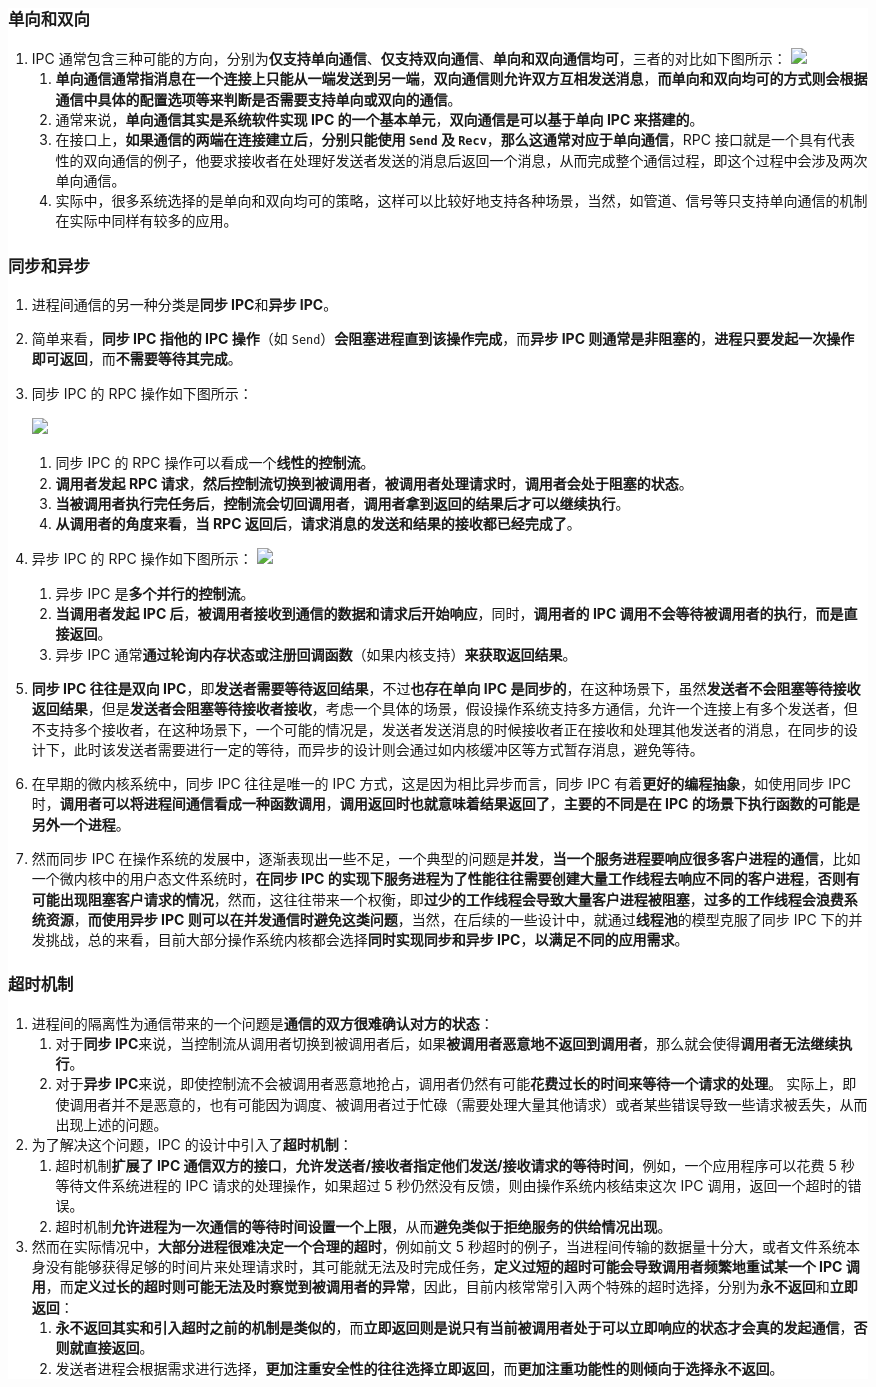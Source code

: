 ### 单向和双向

1. IPC 通常包含三种可能的方向，分别为**仅支持单向通信**、**仅支持双向通信**、**单向和双向通信均可**，三者的对比如下图所示：
   ![](https://notebook.grayson.top/media/202207/2022-07-08_203310_787911.png)
   1. **单向通信通常指消息在一个连接上只能从一端发送到另一端**，**双向通信则允许双方互相发送消息**，**而单向和双向均可的方式则会根据通信中具体的配置选项等来判断是否需要支持单向或双向的通信**。
   2. 通常来说，**单向通信其实是系统软件实现 IPC 的一个基本单元**，**双向通信是可以基于单向 IPC 来搭建的**。
   3. 在接口上，**如果通信的两端在连接建立后**，**分别只能使用 `Send` 及 `Recv`**，**那么这通常对应于单向通信**，RPC 接口就是一个具有代表性的双向通信的例子，他要求接收者在处理好发送者发送的消息后返回一个消息，从而完成整个通信过程，即这个过程中会涉及两次单向通信。
   4. 实际中，很多系统选择的是单向和双向均可的策略，这样可以比较好地支持各种场景，当然，如管道、信号等只支持单向通信的机制在实际中同样有较多的应用。

### 同步和异步

1. 进程间通信的另一种分类是**同步 IPC**和**异步 IPC**。

2. 简单来看，**同步 IPC 指他的 IPC 操作**（如 `Send`）**会阻塞进程直到该操作完成**，而**异步 IPC 则通常是非阻塞的**，**进程只要发起一次操作即可返回**，而**不需要等待其完成**。

3. 同步 IPC 的 RPC 操作如下图所示：

   ![](https://notebook.grayson.top/media/202207/2022-07-08_205846_035291.png)

   1. 同步 IPC 的 RPC 操作可以看成一个**线性的控制流**。
   2. **调用者发起 RPC 请求**，**然后控制流切换到被调用者**，**被调用者处理请求时**，**调用者会处于阻塞的状态**。
   3. **当被调用者执行完任务后**，**控制流会切回调用者**，**调用者拿到返回的结果后才可以继续执行**。
   4. **从调用者的角度来看**，**当 RPC 返回后**，**请求消息的发送和结果的接收都已经完成了**。

4. 异步 IPC 的 RPC 操作如下图所示：
   ![](https://notebook.grayson.top/media/202207/2022-07-08_210429_271645.png)

   1. 异步 IPC 是**多个并行的控制流**。
   2. **当调用者发起 IPC 后**，**被调用者接收到通信的数据和请求后开始响应**，同时，**调用者的 IPC 调用不会等待被调用者的执行**，**而是直接返回**。
   3. 异步 IPC 通常**通过轮询内存状态或注册回调函数**（如果内核支持）**来获取返回结果**。

5. **同步 IPC 往往是双向 IPC**，即**发送者需要等待返回结果**，不过**也存在单向 IPC 是同步的**，在这种场景下，虽然**发送者不会阻塞等待接收返回结果**，但是**发送者会阻塞等待接收者接收**，考虑一个具体的场景，假设操作系统支持多方通信，允许一个连接上有多个发送者，但不支持多个接收者，在这种场景下，一个可能的情况是，发送者发送消息的时候接收者正在接收和处理其他发送者的消息，在同步的设计下，此时该发送者需要进行一定的等待，而异步的设计则会通过如内核缓冲区等方式暂存消息，避免等待。

6. 在早期的微内核系统中，同步 IPC 往往是唯一的 IPC 方式，这是因为相比异步而言，同步 IPC 有着**更好的编程抽象**，如使用同步 IPC 时，**调用者可以将进程间通信看成一种函数调用**，**调用返回时也就意味着结果返回了**，**主要的不同是在 IPC 的场景下执行函数的可能是另外一个进程**。

7. 然而同步 IPC 在操作系统的发展中，逐渐表现出一些不足，一个典型的问题是**并发**，**当一个服务进程要响应很多客户进程的通信**，比如一个微内核中的用户态文件系统时，**在同步 IPC 的实现下服务进程为了性能往往需要创建大量工作线程去响应不同的客户进程**，**否则有可能出现阻塞客户请求的情况**，然而，这往往带来一个权衡，即**过少的工作线程会导致大量客户进程被阻塞**，**过多的工作线程会浪费系统资源**，**而使用异步 IPC 则可以在并发通信时避免这类问题**，当然，在后续的一些设计中，就通过**线程池**的模型克服了同步 IPC 下的并发挑战，总的来看，目前大部分操作系统内核都会选择**同时实现同步和异步 IPC**，**以满足不同的应用需求**。

### 超时机制

1. 进程间的隔离性为通信带来的一个问题是**通信的双方很难确认对方的状态**：
   1. 对于**同步 IPC**来说，当控制流从调用者切换到被调用者后，如果**被调用者恶意地不返回到调用者**，那么就会使得**调用者无法继续执行**。
   2. 对于**异步 IPC**来说，即使控制流不会被调用者恶意地抢占，调用者仍然有可能**花费过长的时间来等待一个请求的处理**。
      实际上，即使调用者并不是恶意的，也有可能因为调度、被调用者过于忙碌（需要处理大量其他请求）或者某些错误导致一些请求被丢失，从而出现上述的问题。
2. 为了解决这个问题，IPC 的设计中引入了**超时机制**：
   1. 超时机制**扩展了 IPC 通信双方的接口**，**允许发送者/接收者指定他们发送/接收请求的等待时间**，例如，一个应用程序可以花费 5 秒等待文件系统进程的 IPC 请求的处理操作，如果超过 5 秒仍然没有反馈，则由操作系统内核结束这次 IPC 调用，返回一个超时的错误。
   2. 超时机制**允许进程为一次通信的等待时间设置一个上限**，从而**避免类似于拒绝服务的供给情况出现**。
3. 然而在实际情况中，**大部分进程很难决定一个合理的超时**，例如前文 5 秒超时的例子，当进程间传输的数据量十分大，或者文件系统本身没有能够获得足够的时间片来处理请求时，其可能就无法及时完成任务，**定义过短的超时可能会导致调用者频繁地重试某一个 IPC 调用**，而**定义过长的超时则可能无法及时察觉到被调用者的异常**，因此，目前内核常常引入两个特殊的超时选择，分别为**永不返回**和**立即返回**：
   1. **永不返回其实和引入超时之前的机制是类似的**，而**立即返回则是说只有当前被调用者处于可以立即响应的状态才会真的发起通信**，**否则就直接返回**。
   2. 发送者进程会根据需求进行选择，**更加注重安全性的往往选择立即返回**，而**更加注重功能性的则倾向于选择永不返回**。
